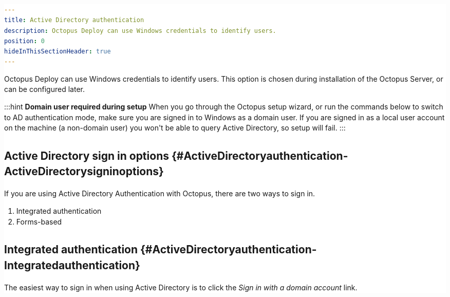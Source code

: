 ```yaml
---
title: Active Directory authentication
description: Octopus Deploy can use Windows credentials to identify users.
position: 0
hideInThisSectionHeader: true
---
```


Octopus Deploy can use Windows credentials to identify users. This option is chosen during installation of the Octopus Server, or can be configured later.

:::hint
**Domain user required during setup**
When you go through the Octopus setup wizard, or run the commands below to switch to AD authentication mode, make sure you are signed in to Windows as a domain user. If you are signed in as a local user account on the machine (a non-domain user) you won't be able to query Active Directory, so setup will fail.
:::

## Active Directory sign in options {#ActiveDirectoryauthentication-ActiveDirectorysigninoptions}

If you are using Active Directory Authentication with Octopus, there are two ways to sign in.

1. Integrated authentication
2. Forms-based

## Integrated authentication {#ActiveDirectoryauthentication-Integratedauthentication}

The easiest way to sign in when using Active Directory is to click the *Sign in with a domain account* link.
